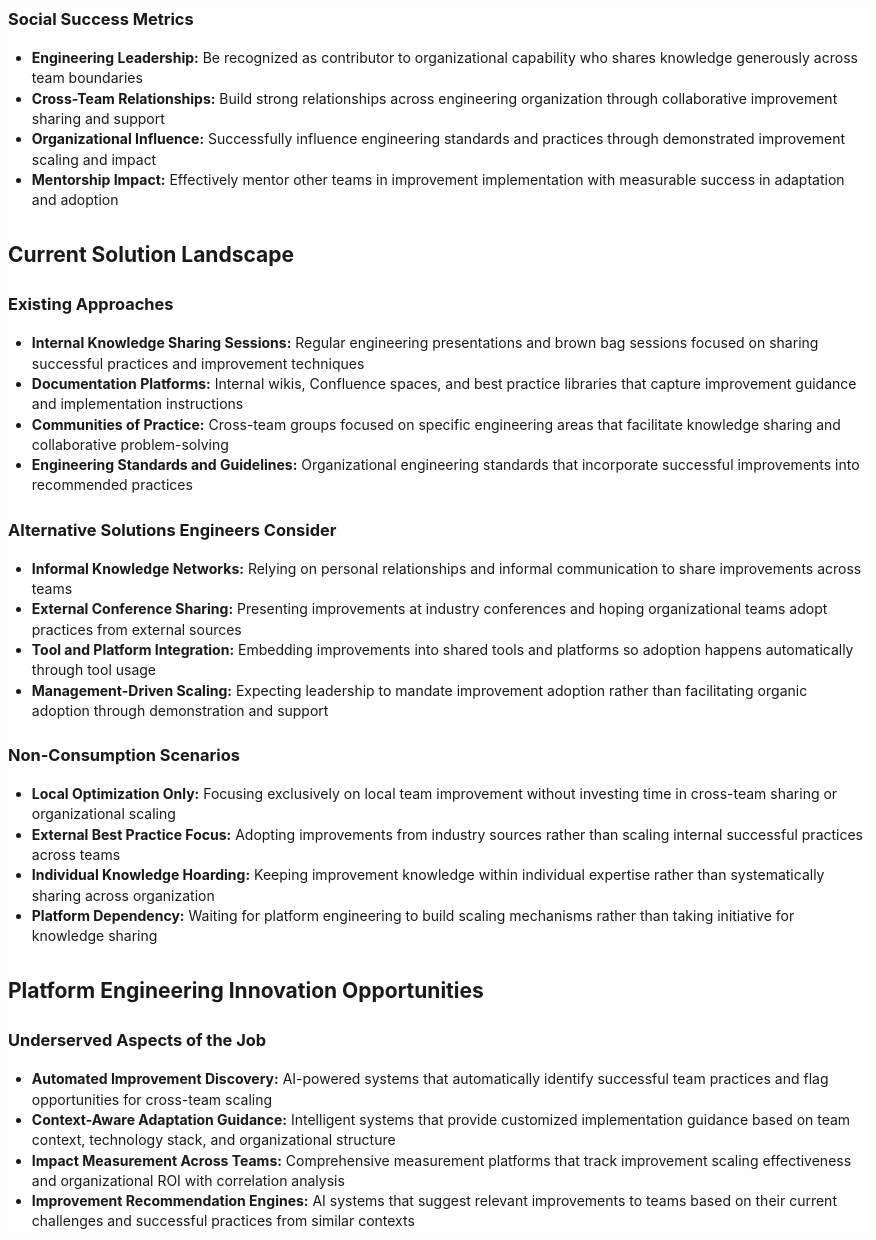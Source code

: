 ### Social Success Metrics
- **Engineering Leadership:** Be recognized as contributor to organizational capability who shares knowledge generously across team boundaries
- **Cross-Team Relationships:** Build strong relationships across engineering organization through collaborative improvement sharing and support
- **Organizational Influence:** Successfully influence engineering standards and practices through demonstrated improvement scaling and impact
- **Mentorship Impact:** Effectively mentor other teams in improvement implementation with measurable success in adaptation and adoption

## Current Solution Landscape

### Existing Approaches
- **Internal Knowledge Sharing Sessions:** Regular engineering presentations and brown bag sessions focused on sharing successful practices and improvement techniques
- **Documentation Platforms:** Internal wikis, Confluence spaces, and best practice libraries that capture improvement guidance and implementation instructions
- **Communities of Practice:** Cross-team groups focused on specific engineering areas that facilitate knowledge sharing and collaborative problem-solving
- **Engineering Standards and Guidelines:** Organizational engineering standards that incorporate successful improvements into recommended practices

### Alternative Solutions Engineers Consider
- **Informal Knowledge Networks:** Relying on personal relationships and informal communication to share improvements across teams
- **External Conference Sharing:** Presenting improvements at industry conferences and hoping organizational teams adopt practices from external sources
- **Tool and Platform Integration:** Embedding improvements into shared tools and platforms so adoption happens automatically through tool usage
- **Management-Driven Scaling:** Expecting leadership to mandate improvement adoption rather than facilitating organic adoption through demonstration and support

### Non-Consumption Scenarios
- **Local Optimization Only:** Focusing exclusively on local team improvement without investing time in cross-team sharing or organizational scaling
- **External Best Practice Focus:** Adopting improvements from industry sources rather than scaling internal successful practices across teams
- **Individual Knowledge Hoarding:** Keeping improvement knowledge within individual expertise rather than systematically sharing across organization
- **Platform Dependency:** Waiting for platform engineering to build scaling mechanisms rather than taking initiative for knowledge sharing

## Platform Engineering Innovation Opportunities

### Underserved Aspects of the Job
- **Automated Improvement Discovery:** AI-powered systems that automatically identify successful team practices and flag opportunities for cross-team scaling
- **Context-Aware Adaptation Guidance:** Intelligent systems that provide customized implementation guidance based on team context, technology stack, and organizational structure
- **Impact Measurement Across Teams:** Comprehensive measurement platforms that track improvement scaling effectiveness and organizational ROI with correlation analysis
- **Improvement Recommendation Engines:** AI systems that suggest relevant improvements to teams based on their current challenges and successful practices from similar contexts
